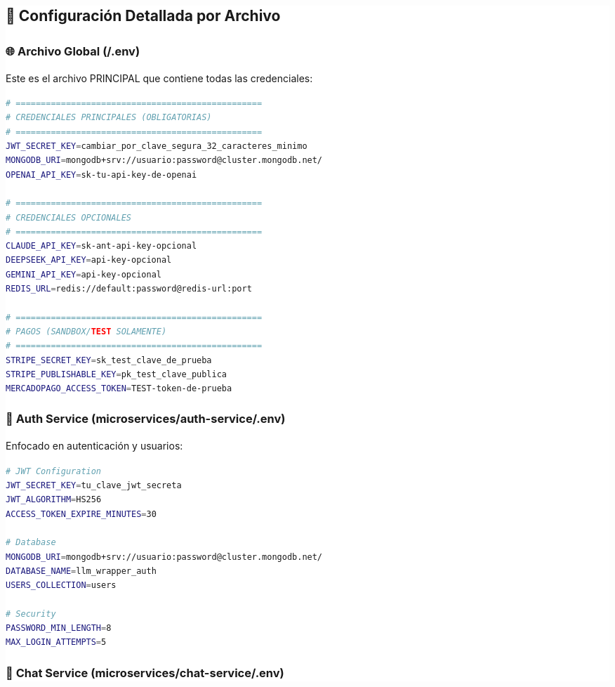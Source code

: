 
## 📝 **Configuración Detallada por Archivo**

### 🌐 **Archivo Global (/.env)**

Este es el archivo PRINCIPAL que contiene todas las credenciales:

```bash
# =================================================
# CREDENCIALES PRINCIPALES (OBLIGATORIAS)
# =================================================
JWT_SECRET_KEY=cambiar_por_clave_segura_32_caracteres_minimo
MONGODB_URI=mongodb+srv://usuario:password@cluster.mongodb.net/
OPENAI_API_KEY=sk-tu-api-key-de-openai

# =================================================
# CREDENCIALES OPCIONALES
# =================================================
CLAUDE_API_KEY=sk-ant-api-key-opcional
DEEPSEEK_API_KEY=api-key-opcional  
GEMINI_API_KEY=api-key-opcional
REDIS_URL=redis://default:password@redis-url:port

# =================================================
# PAGOS (SANDBOX/TEST SOLAMENTE)
# =================================================
STRIPE_SECRET_KEY=sk_test_clave_de_prueba
STRIPE_PUBLISHABLE_KEY=pk_test_clave_publica
MERCADOPAGO_ACCESS_TOKEN=TEST-token-de-prueba
```

### 🔐 **Auth Service (microservices/auth-service/.env)**

Enfocado en autenticación y usuarios:

```bash
# JWT Configuration
JWT_SECRET_KEY=tu_clave_jwt_secreta
JWT_ALGORITHM=HS256
ACCESS_TOKEN_EXPIRE_MINUTES=30

# Database
MONGODB_URI=mongodb+srv://usuario:password@cluster.mongodb.net/
DATABASE_NAME=llm_wrapper_auth
USERS_COLLECTION=users

# Security
PASSWORD_MIN_LENGTH=8
MAX_LOGIN_ATTEMPTS=5
```

### 🤖 **Chat Service (microservices/chat-service/.env)**

